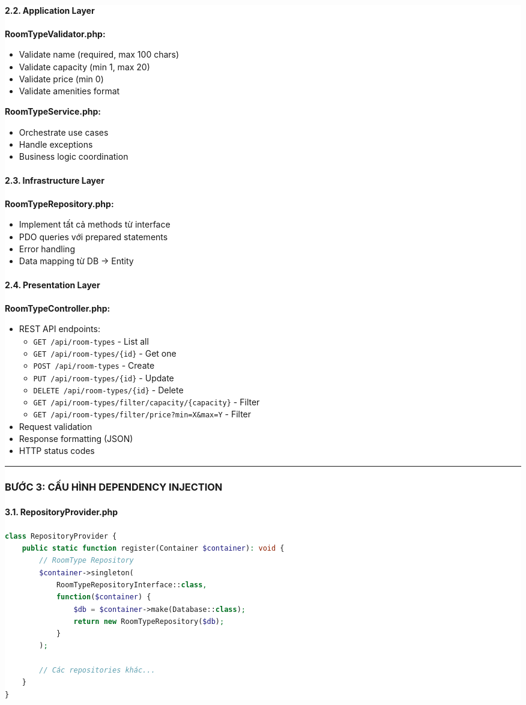 #### 2.2. Application Layer
**RoomTypeValidator.php:**
- Validate name (required, max 100 chars)
- Validate capacity (min 1, max 20)
- Validate price (min 0)
- Validate amenities format

**RoomTypeService.php:**
- Orchestrate use cases
- Handle exceptions
- Business logic coordination

#### 2.3. Infrastructure Layer
**RoomTypeRepository.php:**
- Implement tất cả methods từ interface
- PDO queries với prepared statements
- Error handling
- Data mapping từ DB → Entity

#### 2.4. Presentation Layer
**RoomTypeController.php:**
- REST API endpoints:
  - `GET /api/room-types` - List all
  - `GET /api/room-types/{id}` - Get one
  - `POST /api/room-types` - Create
  - `PUT /api/room-types/{id}` - Update
  - `DELETE /api/room-types/{id}` - Delete
  - `GET /api/room-types/filter/capacity/{capacity}` - Filter
  - `GET /api/room-types/filter/price?min=X&max=Y` - Filter
- Request validation
- Response formatting (JSON)
- HTTP status codes

---

### **BƯỚC 3: CẤU HÌNH DEPENDENCY INJECTION**

#### 3.1. RepositoryProvider.php
```php
class RepositoryProvider {
    public static function register(Container $container): void {
        // RoomType Repository
        $container->singleton(
            RoomTypeRepositoryInterface::class,
            function($container) {
                $db = $container->make(Database::class);
                return new RoomTypeRepository($db);
            }
        );
        
        // Các repositories khác...
    }
}
```
